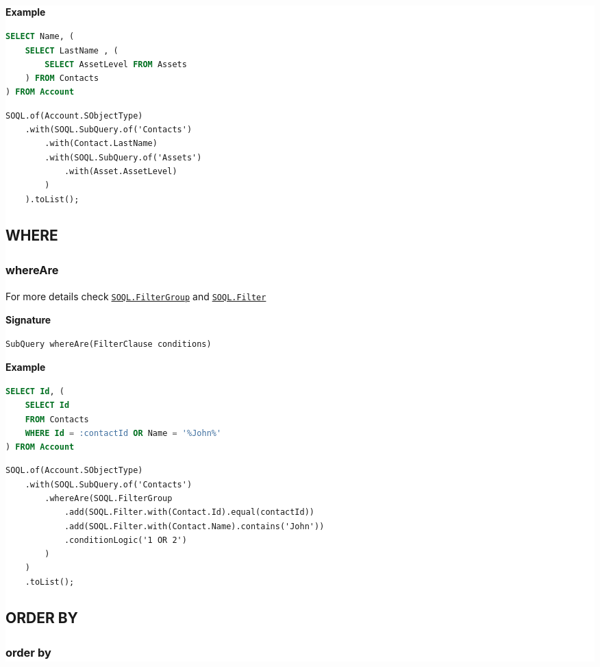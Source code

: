 **Example**

```sql
SELECT Name, (
    SELECT LastName , (
        SELECT AssetLevel FROM Assets
    ) FROM Contacts
) FROM Account
```
```apex
SOQL.of(Account.SObjectType)
    .with(SOQL.SubQuery.of('Contacts')
        .with(Contact.LastName)
        .with(SOQL.SubQuery.of('Assets')
            .with(Asset.AssetLevel)
        )
    ).toList();
```

## WHERE
### whereAre

For more details check [`SOQL.FilterGroup`](soql-filters-group.md) and [`SOQL.Filter`](soql-filter.md)

**Signature**

```apex
SubQuery whereAre(FilterClause conditions)
```

**Example**

```sql
SELECT Id, (
    SELECT Id
    FROM Contacts
    WHERE Id = :contactId OR Name = '%John%'
) FROM Account
```
```apex
SOQL.of(Account.SObjectType)
    .with(SOQL.SubQuery.of('Contacts')
        .whereAre(SOQL.FilterGroup
            .add(SOQL.Filter.with(Contact.Id).equal(contactId))
            .add(SOQL.Filter.with(Contact.Name).contains('John'))
            .conditionLogic('1 OR 2')
        )
    )
    .toList();
```

## ORDER BY
### order by

